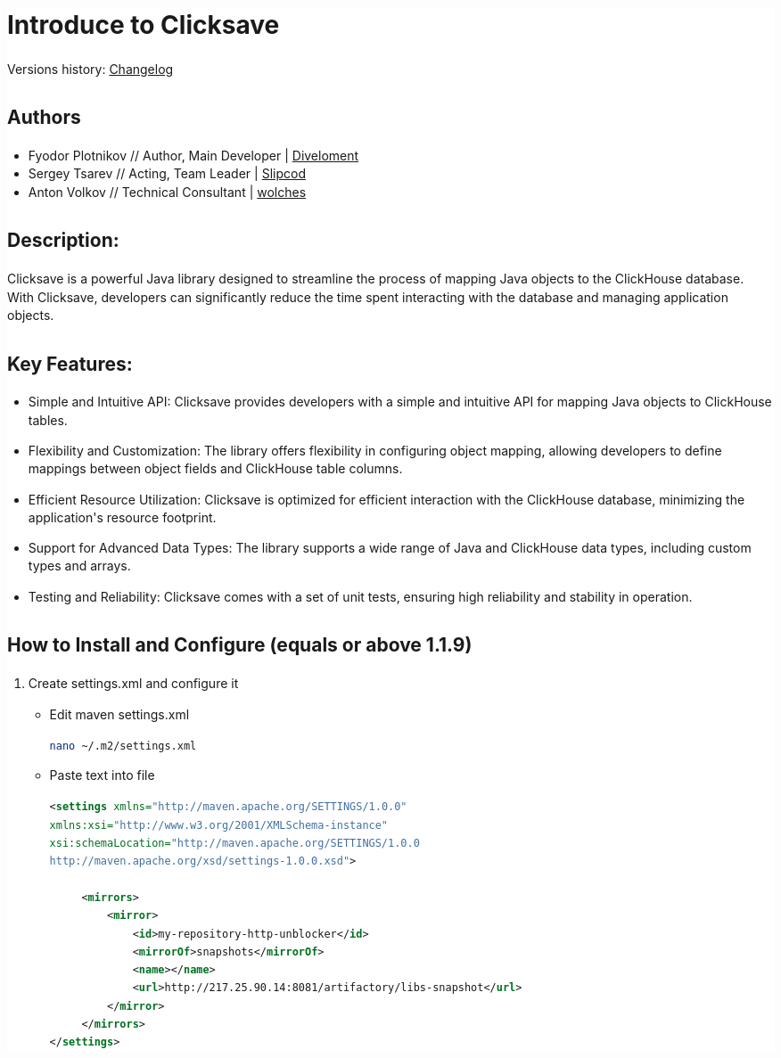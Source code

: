 # Introduce to Clicksave

Versions history: [Changelog](CHANGELOG.md)

## Authors

- Fyodor Plotnikov // Author, Main Developer | [Diveloment](https://github.com/Diveloment)
- Sergey Tsarev // Acting, Team Leader | [Slipcod](https://github.com/Slipcod)
- Anton Volkov // Technical Consultant | [wolches](https://github.com/wolches)

## Description:

Clicksave is a powerful Java library
designed to streamline the process of mapping Java objects to the ClickHouse database.
With Clicksave,
developers can significantly reduce the time spent interacting with the database and managing application objects.

## Key Features:

- Simple and Intuitive API: Clicksave provides developers with a simple and intuitive API for mapping Java objects to ClickHouse tables.

- Flexibility and Customization: The library offers flexibility in configuring object mapping, allowing developers to define mappings between object fields and ClickHouse table columns.

- Efficient Resource Utilization: Clicksave is optimized for efficient interaction with the ClickHouse database, minimizing the application's resource footprint.

- Support for Advanced Data Types: The library supports a wide range of Java and ClickHouse data types, including custom types and arrays.

- Testing and Reliability: Clicksave comes with a set of unit tests, ensuring high reliability and stability in operation.

## How to Install and Configure (equals or above 1.1.9)

1. Create settings.xml and configure it

    - Edit maven settings.xml
      ```bash
      nano ~/.m2/settings.xml
       ```

    - Paste text into file
       ```xml
      <settings xmlns="http://maven.apache.org/SETTINGS/1.0.0"
       xmlns:xsi="http://www.w3.org/2001/XMLSchema-instance"
       xsi:schemaLocation="http://maven.apache.org/SETTINGS/1.0.0
       http://maven.apache.org/xsd/settings-1.0.0.xsd">
       
            <mirrors>
                <mirror>
                    <id>my-repository-http-unblocker</id>
                    <mirrorOf>snapshots</mirrorOf>
                    <name></name>
                    <url>http://217.25.90.14:8081/artifactory/libs-snapshot</url>
                </mirror>
            </mirrors>
       </settings>
       ```
